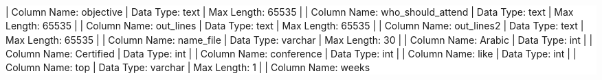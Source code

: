    | Column Name: objective
   | Data Type: text
   | Max Length: 65535
   | 
   | Column Name: who_should_attend
   | Data Type: text
   | Max Length: 65535
   | 
   | Column Name: out_lines
   | Data Type: text
   | Max Length: 65535
   | 
   | Column Name: out_lines2
   | Data Type: text
   | Max Length: 65535
   | 
   | Column Name: name_file
   | Data Type: varchar
   | Max Length: 30
   | 
   | Column Name: Arabic
   | Data Type: int
   | 
   | Column Name: Certified
   | Data Type: int
   | 
   | Column Name: conference
   | Data Type: int
   | 
   | Column Name: like
   | Data Type: int
   | 
   | Column Name: top
   | Data Type: varchar
   | Max Length: 1
   | 
   | Column Name: weeks